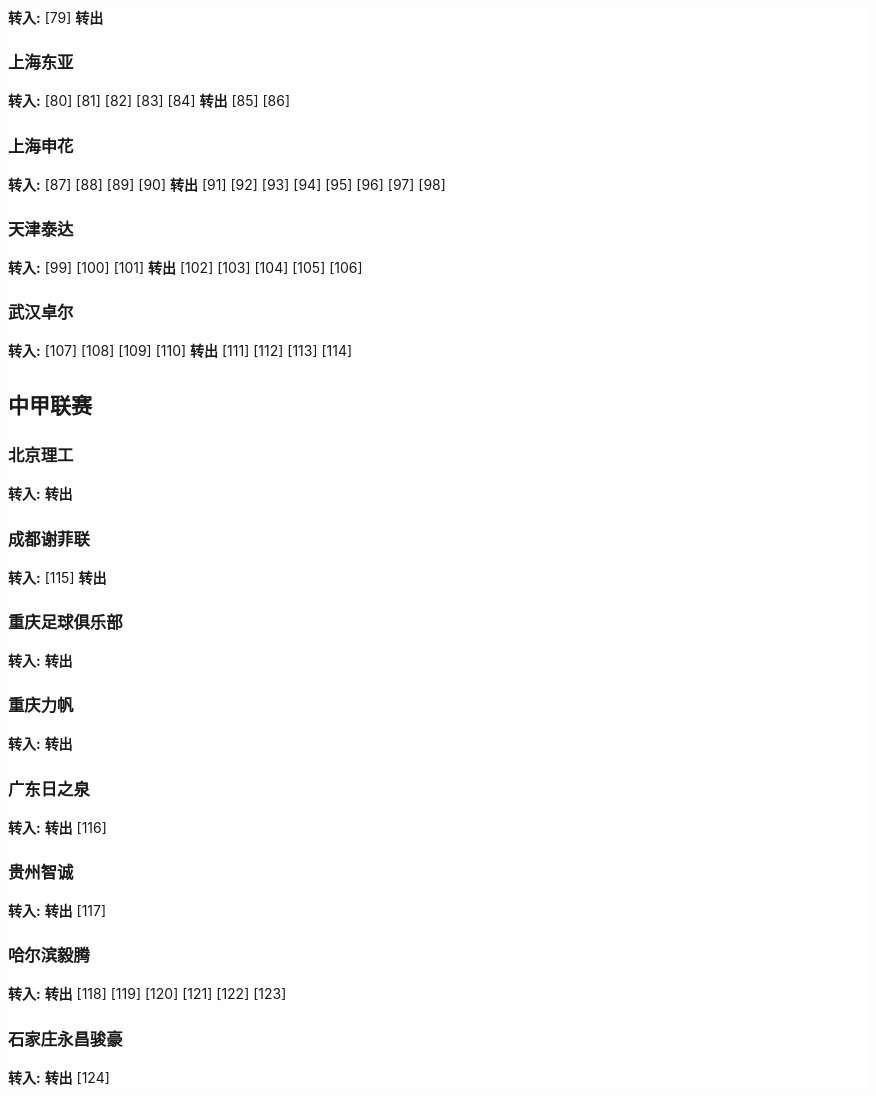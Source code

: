 **转入:**    \[79\]   **转出**

### 上海东亚

**转入:**  \[80\] \[81\] \[82\] \[83\] \[84\]   **转出**     \[85\]  \[86\]

### 上海申花

**转入:**  \[87\]  \[88\] \[89\] \[90\]    **转出**  \[91\] \[92\] \[93\] \[94\] \[95\] \[96\] \[97\]  \[98\]

### 天津泰达

**转入:**   \[99\]  \[100\] \[101\]         **转出**  \[102\] \[103\] \[104\]  \[105\]    \[106\]

### 武汉卓尔

**转入:**  \[107\] \[108\] \[109\]      \[110\]    **转出**   \[111\]  \[112\] \[113\] \[114\]

## 中甲联赛

### 北京理工

**转入:**    **转出**

### 成都谢菲联

**转入:**   \[115\]   **转出**

### 重庆足球俱乐部

**转入:**    **转出**

### 重庆力帆

**转入:**        **转出**

### 广东日之泉

**转入:**    **转出**  \[116\]

### 贵州智诚

**转入:**    **转出**  \[117\]

### 哈尔滨毅腾

**转入:**      **转出**   \[118\]  \[119\]  \[120\]  \[121\]  \[122\]  \[123\]

### 石家庄永昌骏豪

**转入:**     **转出**  \[124\]

